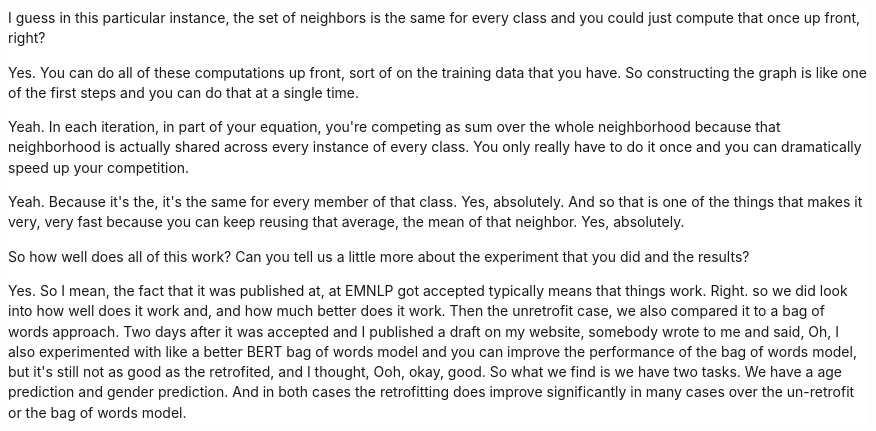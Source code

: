 </turn>


<turn speaker="Matt Gardner" timestamp="23:08">

I guess in this particular instance, the set of neighbors is the same for every class and you could
just compute that once up front, right?

</turn>


<turn speaker="Dirk Hovy" timestamp="23:16">

Yes. You can do all of these computations up front, sort of on the training data that you have. So
constructing the graph is like one of the first steps and you can do that at a single time.

</turn>


<turn speaker="Matt Gardner" timestamp="23:25">

Yeah. In each iteration, in part of your equation, you're competing as sum over the whole
neighborhood because that neighborhood is actually shared across every instance of every class. You
only really have to do it once and you can dramatically speed up your competition.

</turn>


<turn speaker="Dirk Hovy" timestamp="23:37">

Yeah. Because it's the, it's the same for every member of that class. Yes, absolutely. And so that
is one of the things that makes it very, very fast because you can keep reusing that average, the
mean of that neighbor. Yes, absolutely.

</turn>


<turn speaker="Waleed Ammar" timestamp="23:48">

So how well does all of this work? Can you tell us a little more about the experiment that you did
and the results?

</turn>


<turn speaker="Dirk Hovy" timestamp="23:54">

Yes. So I mean, the fact that it was published at, at EMNLP got accepted typically means that things
work. Right. so we did look into how well does it work and, and how much better does it work. Then
the unretrofit case, we also compared it to a bag of words approach. Two days after it was accepted
and I published a draft on my website, somebody wrote to me and said, Oh, I also experimented with
like a better BERT bag of words model and you can improve the performance of the bag of words model,
but it's still not as good as the retrofited, and I thought, Ooh, okay, good. So what we find is we
have two tasks. We have a age prediction and gender prediction. And in both cases the retrofitting
does improve significantly in many cases over the un-retrofit or the bag of words model.

</turn>


<turn speaker="Dirk Hovy" timestamp="24:41">

